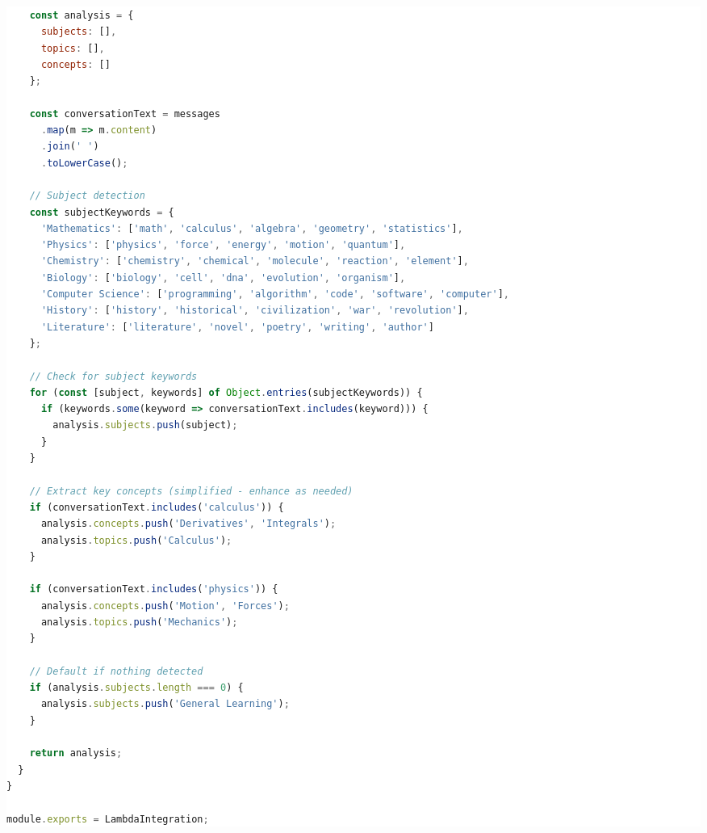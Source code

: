 ```javascript
    const analysis = {
      subjects: [],
      topics: [],
      concepts: []
    };

    const conversationText = messages
      .map(m => m.content)
      .join(' ')
      .toLowerCase();

    // Subject detection
    const subjectKeywords = {
      'Mathematics': ['math', 'calculus', 'algebra', 'geometry', 'statistics'],
      'Physics': ['physics', 'force', 'energy', 'motion', 'quantum'],
      'Chemistry': ['chemistry', 'chemical', 'molecule', 'reaction', 'element'],
      'Biology': ['biology', 'cell', 'dna', 'evolution', 'organism'],
      'Computer Science': ['programming', 'algorithm', 'code', 'software', 'computer'],
      'History': ['history', 'historical', 'civilization', 'war', 'revolution'],
      'Literature': ['literature', 'novel', 'poetry', 'writing', 'author']
    };

    // Check for subject keywords
    for (const [subject, keywords] of Object.entries(subjectKeywords)) {
      if (keywords.some(keyword => conversationText.includes(keyword))) {
        analysis.subjects.push(subject);
      }
    }

    // Extract key concepts (simplified - enhance as needed)
    if (conversationText.includes('calculus')) {
      analysis.concepts.push('Derivatives', 'Integrals');
      analysis.topics.push('Calculus');
    }
    
    if (conversationText.includes('physics')) {
      analysis.concepts.push('Motion', 'Forces');
      analysis.topics.push('Mechanics');
    }

    // Default if nothing detected
    if (analysis.subjects.length === 0) {
      analysis.subjects.push('General Learning');
    }

    return analysis;
  }
}

module.exports = LambdaIntegration;
```
